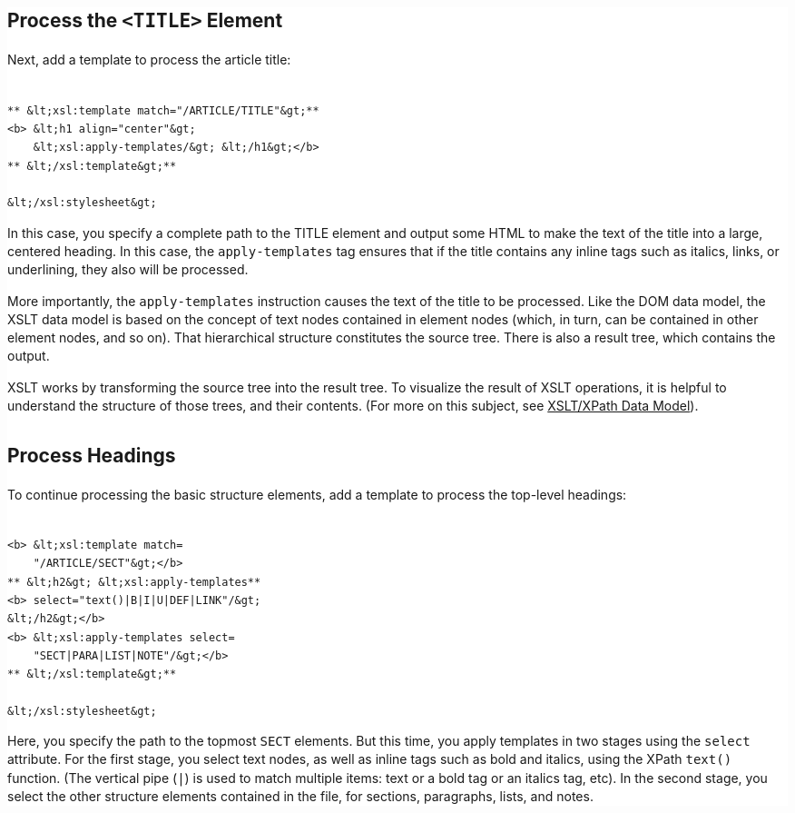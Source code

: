 <a name="ggyxi" id="ggyxi"></a>

## Process the <tt>&lt;TITLE&gt;</tt> Element

Next, add a template to process the article title:

```

** &lt;xsl:template match="/ARTICLE/TITLE"&gt;**
<b> &lt;h1 align="center"&gt; 
    &lt;xsl:apply-templates/&gt; &lt;/h1&gt;</b>
** &lt;/xsl:template&gt;**

&lt;/xsl:stylesheet&gt;

```

In this case, you specify a complete path to the TITLE element and output some HTML to make the text of the title into a large, centered heading. In this case, the <tt>apply-templates</tt> tag ensures that if the title contains any inline tags such as italics, links, or underlining, they also will be processed.

More importantly, the <tt>apply-templates</tt> instruction causes the text of the title to be processed. Like the DOM data model, the XSLT data model is based on the concept of text nodes contained in element nodes (which, in turn, can be contained in other element nodes, and so on). That hierarchical structure constitutes the source tree. There is also a result tree, which contains the output.

XSLT works by transforming the source tree into the result tree. To visualize the result of XSLT operations, it is helpful to understand the structure of those trees, and their contents. (For more on this subject, see 
[XSLT/XPath Data Model](xpath.html#gchlm)).

<a name="ggyuk" id="ggyuk"></a>

## Process Headings

To continue processing the basic structure elements, add a template to process the top-level headings:

```

<b> &lt;xsl:template match=
    "/ARTICLE/SECT"&gt;</b>
** &lt;h2&gt; &lt;xsl:apply-templates**
<b> select="text()|B|I|U|DEF|LINK"/&gt; 
&lt;/h2&gt;</b>
<b> &lt;xsl:apply-templates select=
    "SECT|PARA|LIST|NOTE"/&gt;</b>
** &lt;/xsl:template&gt;**

&lt;/xsl:stylesheet&gt;

```

Here, you specify the path to the topmost <tt>SECT</tt> elements. But this time, you apply templates in two stages using the <tt>select</tt> attribute. For the first stage, you select text nodes, as well as inline tags such as bold and italics, using the XPath <tt>text()</tt> function. (The vertical pipe (<tt>|</tt>) is used to match multiple items: text or a bold tag or an italics tag, etc). In the second stage, you select the other structure elements contained in the file, for sections, paragraphs, lists, and notes.
